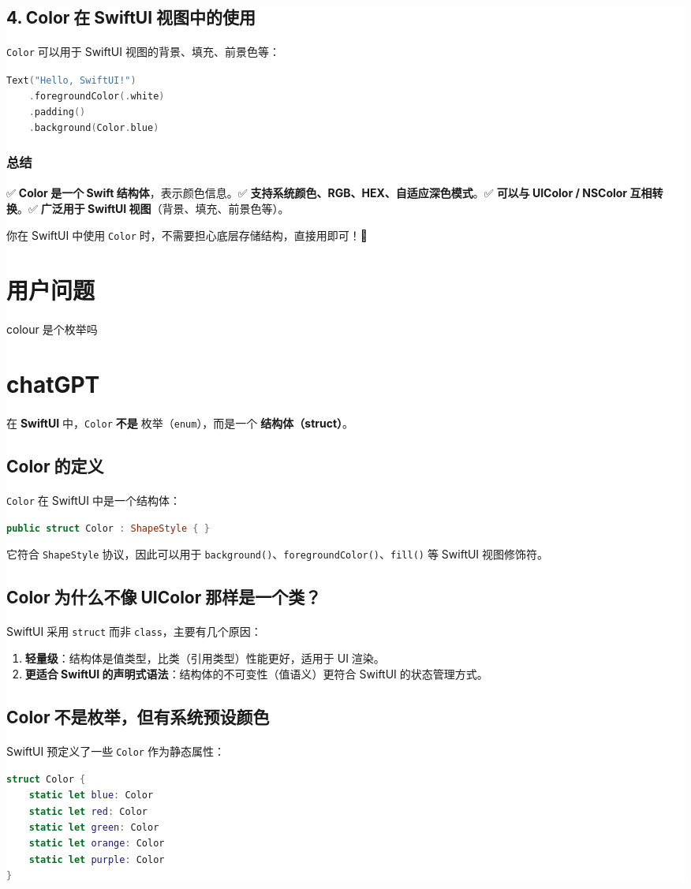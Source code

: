 ## **4. Color 在 SwiftUI 视图中的使用**

`Color` 可以用于 SwiftUI 视图的背景、填充、前景色等：

```swift
Text("Hello, SwiftUI!")
    .foregroundColor(.white)
    .padding()
    .background(Color.blue)
```

### **总结**

✅ **Color 是一个 Swift 结构体**，表示颜色信息。✅ **支持系统颜色、RGB、HEX、自适应深色模式**。✅ **可以与 UIColor / NSColor 互相转换**。✅ **广泛用于 SwiftUI 视图**（背景、填充、前景色等）。

你在 SwiftUI 中使用 `Color` 时，不需要担心底层存储结构，直接用即可！🚀
 # 用户问题 
 colour 是个枚举吗 
 # chatGPT 
 在 **SwiftUI** 中，`Color` **不是** 枚举（`enum`），而是一个 **结构体（struct）**。

## **Color 的定义**

`Color` 在 SwiftUI 中是一个结构体：

```swift
public struct Color : ShapeStyle { }
```

它符合 `ShapeStyle` 协议，因此可以用于 `background()`、`foregroundColor()`、`fill()` 等 SwiftUI 视图修饰符。

## **Color 为什么不像 UIColor 那样是一个类？**

SwiftUI 采用 `struct` 而非 `class`，主要有几个原因：

1. **轻量级**：结构体是值类型，比类（引用类型）性能更好，适用于 UI 渲染。
2. **更适合 SwiftUI 的声明式语法**：结构体的不可变性（值语义）更符合 SwiftUI 的状态管理方式。
## **Color 不是枚举，但有系统预设颜色**

SwiftUI 预定义了一些 `Color` 作为静态属性：

```swift
struct Color {
    static let blue: Color
    static let red: Color
    static let green: Color
    static let orange: Color
    static let purple: Color
}
```
